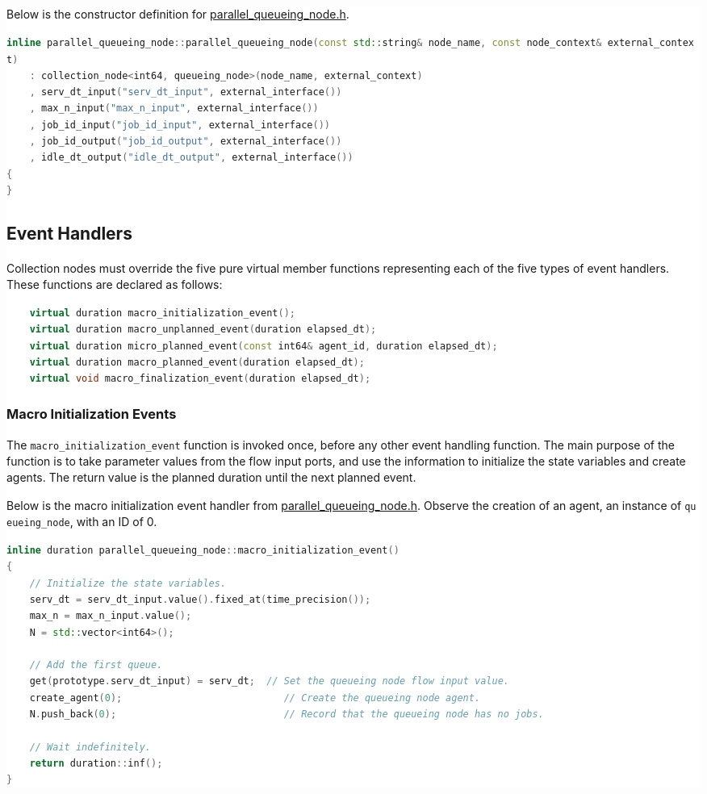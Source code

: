 Below is the constructor definition for [parallel_queueing_node.h](https://github.com/Autodesk/sydevs/blob/master/src/examples/demo/queueing/parallel_queueing_node.h).

```cpp
inline parallel_queueing_node::parallel_queueing_node(const std::string& node_name, const node_context& external_context)
    : collection_node<int64, queueing_node>(node_name, external_context)
    , serv_dt_input("serv_dt_input", external_interface())
    , max_n_input("max_n_input", external_interface())
    , job_id_input("job_id_input", external_interface())
    , job_id_output("job_id_output", external_interface())
    , idle_dt_output("idle_dt_output", external_interface())
{
}

```

## Event Handlers

Collection nodes must override the five pure virtual member functions representing each of the five types of event handlers. These functions are declared as follows:

```cpp
    virtual duration macro_initialization_event();
    virtual duration macro_unplanned_event(duration elapsed_dt);
    virtual duration micro_planned_event(const int64& agent_id, duration elapsed_dt);
    virtual duration macro_planned_event(duration elapsed_dt);
    virtual void macro_finalization_event(duration elapsed_dt);
```

### Macro Initialization Events

The `macro_initialization_event` function is invoked once, before any other event handling function. The main purpose of the function is to take parameter values from the flow input ports, and use the information to initialize the state variables and create agents. The return value is the planned duration until the next planned event.

Below is the macro initialization event handler from [parallel_queueing_node.h](https://github.com/Autodesk/sydevs/blob/master/src/examples/demo/queueing/parallel_queueing_node.h). Observe the creation of an agent, an instance of `queueing_node`, with an ID of 0.

```cpp
inline duration parallel_queueing_node::macro_initialization_event()
{
    // Initialize the state variables.
    serv_dt = serv_dt_input.value().fixed_at(time_precision());  
    max_n = max_n_input.value();
    N = std::vector<int64>();

    // Add the first queue.
    get(prototype.serv_dt_input) = serv_dt;  // Set the queueing node flow input value.
    create_agent(0);                            // Create the queueing node agent.
    N.push_back(0);                             // Record that the queueing node has no jobs.

    // Wait indefinitely.
    return duration::inf();
}
```
